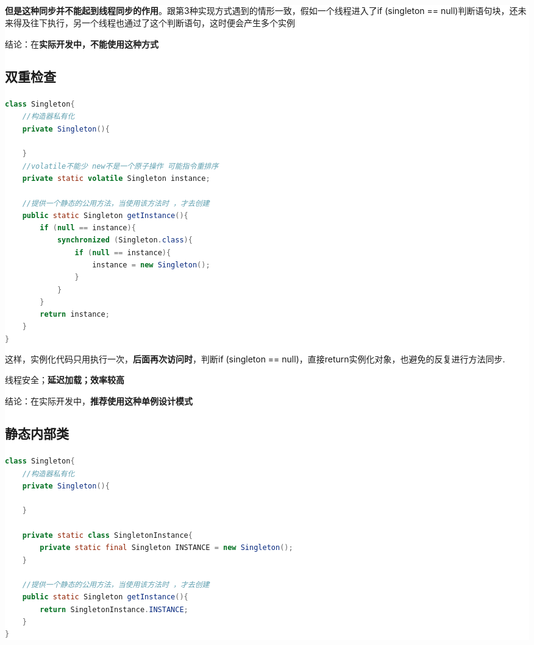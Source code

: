 
**但是这种同步并不能起到线程同步的作用**。跟第3种实现方式遇到的情形一致，假如一个线程进入了if (singleton == null)判断语句块，还未来得及往下执行，另一个线程也通过了这个判断语句，这时便会产生多个实例

结论：在**实际开发中，不能使用这种方式**

## **双重检查** 

```java
class Singleton{
    //构造器私有化
    private Singleton(){

    }
	//volatile不能少 new不是一个原子操作 可能指令重排序
    private static volatile Singleton instance;

    //提供一个静态的公用方法，当使用该方法时 ，才去创建
    public static Singleton getInstance(){
        if (null == instance){
            synchronized (Singleton.class){
                if (null == instance){
                    instance = new Singleton();
                }
            }
        }
        return instance;
    }
}
```

这样，实例化代码只用执行一次，**后面再次访问时**，判断if (singleton == null)，直接return实例化对象，也避免的反复进行方法同步.

线程安全；**延迟加载；效率较高**

结论：在实际开发中，**推荐使用这种单例设计模式**

## **静态内部类**

```JAVA
class Singleton{
    //构造器私有化
    private Singleton(){

    }

    private static class SingletonInstance{
        private static final Singleton INSTANCE = new Singleton();
    }

    //提供一个静态的公用方法，当使用该方法时 ，才去创建
    public static Singleton getInstance(){
        return SingletonInstance.INSTANCE;
    }
}
```
